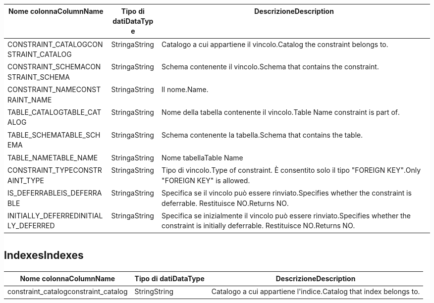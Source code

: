 |<span data-ttu-id="2d5e8-121">Nome colonna</span><span class="sxs-lookup"><span data-stu-id="2d5e8-121">ColumnName</span></span>|<span data-ttu-id="2d5e8-122">Tipo di dati</span><span class="sxs-lookup"><span data-stu-id="2d5e8-122">DataType</span></span>|<span data-ttu-id="2d5e8-123">Descrizione</span><span class="sxs-lookup"><span data-stu-id="2d5e8-123">Description</span></span>|  
|----------------|--------------|-----------------|  
|<span data-ttu-id="2d5e8-124">CONSTRAINT_CATALOG</span><span class="sxs-lookup"><span data-stu-id="2d5e8-124">CONSTRAINT_CATALOG</span></span>|<span data-ttu-id="2d5e8-125">Stringa</span><span class="sxs-lookup"><span data-stu-id="2d5e8-125">String</span></span>|<span data-ttu-id="2d5e8-126">Catalogo a cui appartiene il vincolo.</span><span class="sxs-lookup"><span data-stu-id="2d5e8-126">Catalog the constraint belongs to.</span></span>|  
|<span data-ttu-id="2d5e8-127">CONSTRAINT_SCHEMA</span><span class="sxs-lookup"><span data-stu-id="2d5e8-127">CONSTRAINT_SCHEMA</span></span>|<span data-ttu-id="2d5e8-128">Stringa</span><span class="sxs-lookup"><span data-stu-id="2d5e8-128">String</span></span>|<span data-ttu-id="2d5e8-129">Schema contenente il vincolo.</span><span class="sxs-lookup"><span data-stu-id="2d5e8-129">Schema that contains the constraint.</span></span>|  
|<span data-ttu-id="2d5e8-130">CONSTRAINT_NAME</span><span class="sxs-lookup"><span data-stu-id="2d5e8-130">CONSTRAINT_NAME</span></span>|<span data-ttu-id="2d5e8-131">Stringa</span><span class="sxs-lookup"><span data-stu-id="2d5e8-131">String</span></span>|<span data-ttu-id="2d5e8-132">Il nome.</span><span class="sxs-lookup"><span data-stu-id="2d5e8-132">Name.</span></span>|  
|<span data-ttu-id="2d5e8-133">TABLE_CATALOG</span><span class="sxs-lookup"><span data-stu-id="2d5e8-133">TABLE_CATALOG</span></span>|<span data-ttu-id="2d5e8-134">Stringa</span><span class="sxs-lookup"><span data-stu-id="2d5e8-134">String</span></span>|<span data-ttu-id="2d5e8-135">Nome della tabella contenente il vincolo.</span><span class="sxs-lookup"><span data-stu-id="2d5e8-135">Table Name constraint is part of.</span></span>|  
|<span data-ttu-id="2d5e8-136">TABLE_SCHEMA</span><span class="sxs-lookup"><span data-stu-id="2d5e8-136">TABLE_SCHEMA</span></span>|<span data-ttu-id="2d5e8-137">Stringa</span><span class="sxs-lookup"><span data-stu-id="2d5e8-137">String</span></span>|<span data-ttu-id="2d5e8-138">Schema contenente la tabella.</span><span class="sxs-lookup"><span data-stu-id="2d5e8-138">Schema that contains the table.</span></span>|  
|<span data-ttu-id="2d5e8-139">TABLE_NAME</span><span class="sxs-lookup"><span data-stu-id="2d5e8-139">TABLE_NAME</span></span>|<span data-ttu-id="2d5e8-140">Stringa</span><span class="sxs-lookup"><span data-stu-id="2d5e8-140">String</span></span>|<span data-ttu-id="2d5e8-141">Nome tabella</span><span class="sxs-lookup"><span data-stu-id="2d5e8-141">Table Name</span></span>|  
|<span data-ttu-id="2d5e8-142">CONSTRAINT_TYPE</span><span class="sxs-lookup"><span data-stu-id="2d5e8-142">CONSTRAINT_TYPE</span></span>|<span data-ttu-id="2d5e8-143">Stringa</span><span class="sxs-lookup"><span data-stu-id="2d5e8-143">String</span></span>|<span data-ttu-id="2d5e8-144">Tipo di vincolo.</span><span class="sxs-lookup"><span data-stu-id="2d5e8-144">Type of constraint.</span></span> <span data-ttu-id="2d5e8-145">È consentito solo il tipo "FOREIGN KEY".</span><span class="sxs-lookup"><span data-stu-id="2d5e8-145">Only "FOREIGN KEY" is allowed.</span></span>|  
|<span data-ttu-id="2d5e8-146">IS_DEFERRABLE</span><span class="sxs-lookup"><span data-stu-id="2d5e8-146">IS_DEFERRABLE</span></span>|<span data-ttu-id="2d5e8-147">Stringa</span><span class="sxs-lookup"><span data-stu-id="2d5e8-147">String</span></span>|<span data-ttu-id="2d5e8-148">Specifica se il vincolo può essere rinviato.</span><span class="sxs-lookup"><span data-stu-id="2d5e8-148">Specifies whether the constraint is deferrable.</span></span> <span data-ttu-id="2d5e8-149">Restituisce NO.</span><span class="sxs-lookup"><span data-stu-id="2d5e8-149">Returns NO.</span></span>|  
|<span data-ttu-id="2d5e8-150">INITIALLY_DEFERRED</span><span class="sxs-lookup"><span data-stu-id="2d5e8-150">INITIALLY_DEFERRED</span></span>|<span data-ttu-id="2d5e8-151">Stringa</span><span class="sxs-lookup"><span data-stu-id="2d5e8-151">String</span></span>|<span data-ttu-id="2d5e8-152">Specifica se inizialmente il vincolo può essere rinviato.</span><span class="sxs-lookup"><span data-stu-id="2d5e8-152">Specifies whether the constraint is initially deferrable.</span></span> <span data-ttu-id="2d5e8-153">Restituisce NO.</span><span class="sxs-lookup"><span data-stu-id="2d5e8-153">Returns NO.</span></span>|  
  
## <a name="indexes"></a><span data-ttu-id="2d5e8-154">Indexes</span><span class="sxs-lookup"><span data-stu-id="2d5e8-154">Indexes</span></span>  
  
|<span data-ttu-id="2d5e8-155">Nome colonna</span><span class="sxs-lookup"><span data-stu-id="2d5e8-155">ColumnName</span></span>|<span data-ttu-id="2d5e8-156">Tipo di dati</span><span class="sxs-lookup"><span data-stu-id="2d5e8-156">DataType</span></span>|<span data-ttu-id="2d5e8-157">Descrizione</span><span class="sxs-lookup"><span data-stu-id="2d5e8-157">Description</span></span>|  
|----------------|--------------|-----------------|  
|<span data-ttu-id="2d5e8-158">constraint_catalog</span><span class="sxs-lookup"><span data-stu-id="2d5e8-158">constraint_catalog</span></span>|<span data-ttu-id="2d5e8-159">String</span><span class="sxs-lookup"><span data-stu-id="2d5e8-159">String</span></span>|<span data-ttu-id="2d5e8-160">Catalogo a cui appartiene l'indice.</span><span class="sxs-lookup"><span data-stu-id="2d5e8-160">Catalog that index belongs to.</span></span>|  
